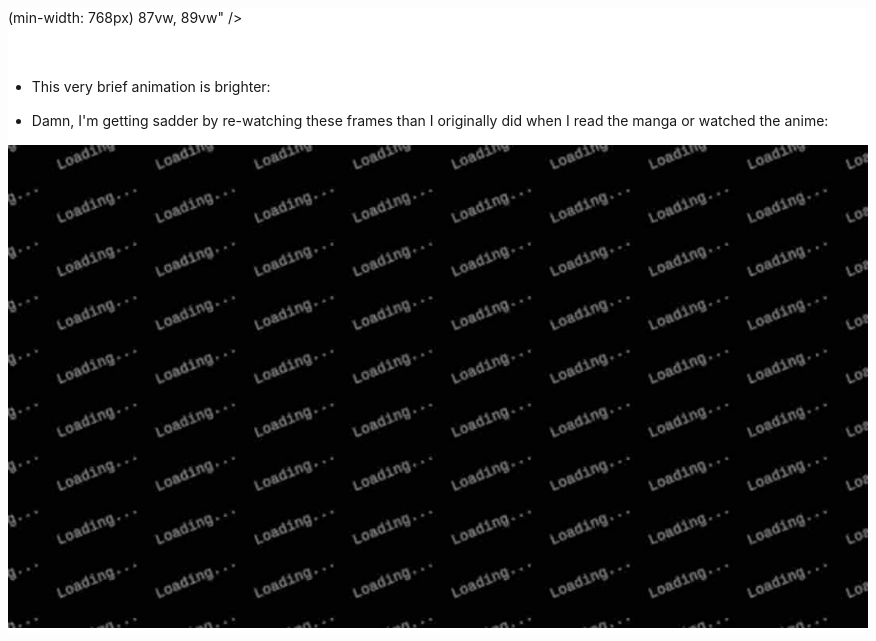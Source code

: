   (min-width: 768px) 87vw,
  89vw" />
</div>

<br>

- This very brief animation is brighter:

<video class='lazyload' playsinline nocontrols muted data-autoplay preload='none' loop data-poster='./../images/loadingvideo.jpg'>
  <source src="./../videos/BT14/08 - brighter.webm" type='video/webm; codecs="vp8, vorbis"'>
  <source src="./../videos/BT14/08 - brighter.mp4" type='video/mp4; codecs=avc1.42E01E,mp4a.40.2'>
</video>

- Damn, I'm getting sadder by re-watching these frames than I originally did when I read the manga or watched the anime:

<div id="container1" class="twentytwenty-container">
 <img width="100%" height="100%" class="lazyload" src="./../images/loading.jpg"
  data-src="./../images/BT14/tv-30135-1090px.jpg"
  data-srcset="./../images/BT14/tv-30135-512px.jpg 512w,
  ./../images/BT14/tv-30135-768px.jpg 768w,
  ./../images/BT14/tv-30135-1090px.jpg 1090w"
  sizes="(min-width: 1218px) 1090px,
  (min-width: 768px) 87vw,
  89vw" />